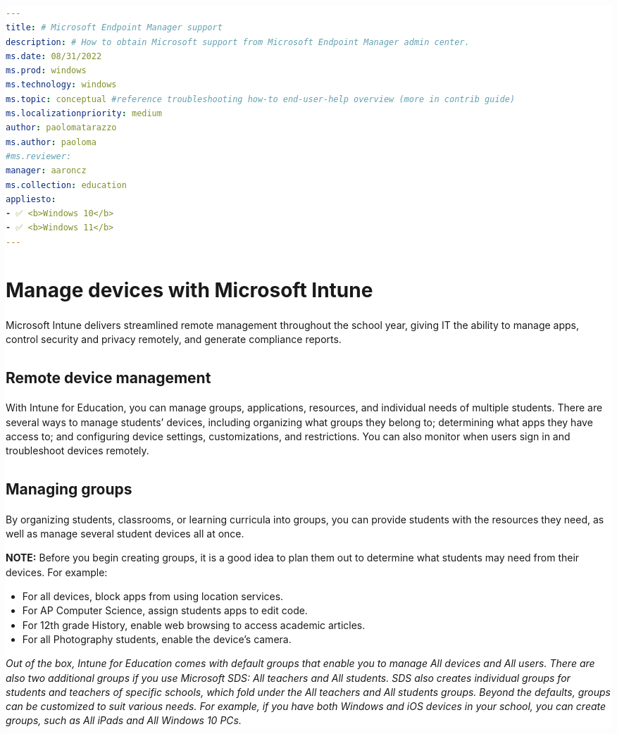 ```yaml
---
title: # Microsoft Endpoint Manager support
description: # How to obtain Microsoft support from Microsoft Endpoint Manager admin center.
ms.date: 08/31/2022
ms.prod: windows
ms.technology: windows
ms.topic: conceptual #reference troubleshooting how-to end-user-help overview (more in contrib guide)
ms.localizationpriority: medium
author: paolomatarazzo
ms.author: paoloma
#ms.reviewer: 
manager: aaroncz
ms.collection: education
appliesto:
- ✅ <b>Windows 10</b>
- ✅ <b>Windows 11</b>
---
```


# Manage devices with Microsoft Intune

Microsoft Intune delivers streamlined remote management throughout the school year, giving IT the ability to manage apps, control security and privacy remotely, and generate compliance reports.

## Remote device management

With Intune for Education, you can manage groups, applications, resources, and individual needs of multiple students. There are several ways to manage students’ devices, including organizing what groups they belong to; determining what apps they have access to; and configuring device settings, customizations, and restrictions. You can also monitor when users sign in and troubleshoot devices remotely.

## Managing groups

By organizing students, classrooms, or learning curricula into groups, you can provide students with the resources they need, as well as manage several student devices all at once. 

**NOTE:** Before you begin creating groups, it is a good idea to plan them out to determine what students may need from their devices. For example: 

- For all devices, block apps from using location services.
- For AP Computer Science, assign students apps to edit code.
- For 12th grade History, enable web browsing to access academic articles.
- For all Photography students, enable the device’s camera.

*Out of the box, Intune for Education comes with default groups that enable you to manage All devices and All users. There are also two additional groups if you use Microsoft SDS: All teachers and All students.  SDS also creates individual groups for students and teachers of specific schools, which fold under the All teachers and All students groups. Beyond the defaults, groups can be customized to suit various needs. For example, if you have both Windows and iOS devices in your school, you can create groups, such as All iPads and All Windows 10 PCs.* 
